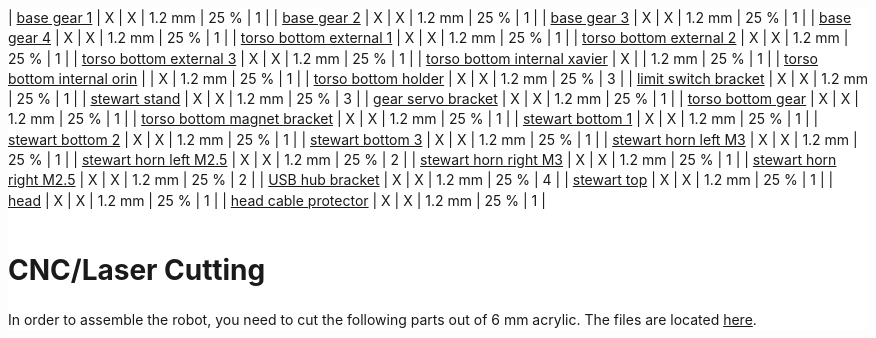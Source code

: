 | [base gear 1](../../CAD/STL/base%20gear%201.STL)                                     | X      | X    | 1.2 mm         | 25 %              | 1        |
| [base gear 2](../../CAD/STL/base%20gear%202.STL)                                     | X      | X    | 1.2 mm         | 25 %              | 1        |
| [base gear 3](../../CAD/STL/base%20gear%203.STL)                                     | X      | X    | 1.2 mm         | 25 %              | 1        |
| [base gear 4](../../CAD/STL/base%20gear%204.STL)                                     | X      | X    | 1.2 mm         | 25 %              | 1        |
| [torso bottom external 1](../../CAD/STL/torso%20bottom%20external%201.STL)           | X      | X    | 1.2 mm         | 25 %              | 1        |
| [torso bottom external 2](../../CAD/STL/torso%20bottom%20external%202.STL)           | X      | X    | 1.2 mm         | 25 %              | 1        |
| [torso bottom external 3](../../CAD/STL/torso%20bottom%20external%203.STL)           | X      | X    | 1.2 mm         | 25 %              | 1        |
| [torso bottom internal xavier](../../CAD/STL/torso%20bottom%20internal%20xavier.STL) | X      |      | 1.2 mm         | 25 %              | 1        |
| [torso bottom internal orin](../../CAD/STL/torso%20bottom%20internal%20orin.STL)     |        | X    | 1.2 mm         | 25 %              | 1        |
| [torso bottom holder](../../CAD/STL/torso%20bottom%20holder.STL)                     | X      | X    | 1.2 mm         | 25 %              | 3        |
| [limit switch bracket](../../CAD/STL/limit%20switch%20bracket.STL)                   | X      | X    | 1.2 mm         | 25 %              | 1        |
| [stewart stand](../../CAD/STL/stewart%20stand.STL)                                   | X      | X    | 1.2 mm         | 25 %              | 3        |
| [gear servo bracket](../../CAD/STL/gear%20servo%20bracket.STL)                       | X      | X    | 1.2 mm         | 25 %              | 1        |
| [torso bottom gear](../../CAD/STL/torso%20bottom%20gear.STL)                         | X      | X    | 1.2 mm         | 25 %              | 1        |
| [torso bottom magnet bracket](../../CAD/STL/torso%20bottom%20magnet%20bracket.STL)   | X      | X    | 1.2 mm         | 25 %              | 1        |
| [stewart bottom 1](../../CAD/STL/stewart%20bottom%201.STL)                           | X      | X    | 1.2 mm         | 25 %              | 1        |
| [stewart bottom 2](../../CAD/STL/stewart%20bottom%202.STL)                           | X      | X    | 1.2 mm         | 25 %              | 1        |
| [stewart bottom 3](../../CAD/STL/stewart%20bottom%203.STL)                           | X      | X    | 1.2 mm         | 25 %              | 1        |
| [stewart horn left M3](../../CAD/STL/stewart%20horn%20left%20M3.STL)                 | X      | X    | 1.2 mm         | 25 %              | 1        |
| [stewart horn left M2.5](../../CAD/STL/stewart%20horn%20left%20M2.5.STL)             | X      | X    | 1.2 mm         | 25 %              | 2        |
| [stewart horn right M3](../../CAD/STL/stewart%20horn%20right%20M3.STL)               | X      | X    | 1.2 mm         | 25 %              | 1        |
| [stewart horn right M2.5](../../CAD/STL/stewart%20horn%20right%20M2.5.STL)           | X      | X    | 1.2 mm         | 25 %              | 2        |
| [USB hub bracket](../../CAD/STL/USB%20hub%20stand.STL)                               | X      | X    | 1.2 mm         | 25 %              | 4        |
| [stewart top](../../CAD/STL/stewart%20top.STL)                                       | X      | X    | 1.2 mm         | 25 %              | 1        |
| [head](../../CAD/STL/head.STL)                                                       | X      | X    | 1.2 mm         | 25 %              | 1        |
| [head cable protector](../../CAD/STL/head%20cable%20protector.STL)                   | X      | X    | 1.2 mm         | 25 %              | 1        |

# CNC/Laser Cutting

In order to assemble the robot, you need to cut the following parts out of 6 mm acrylic. The files are
located [here](../../CAD/DXF).
